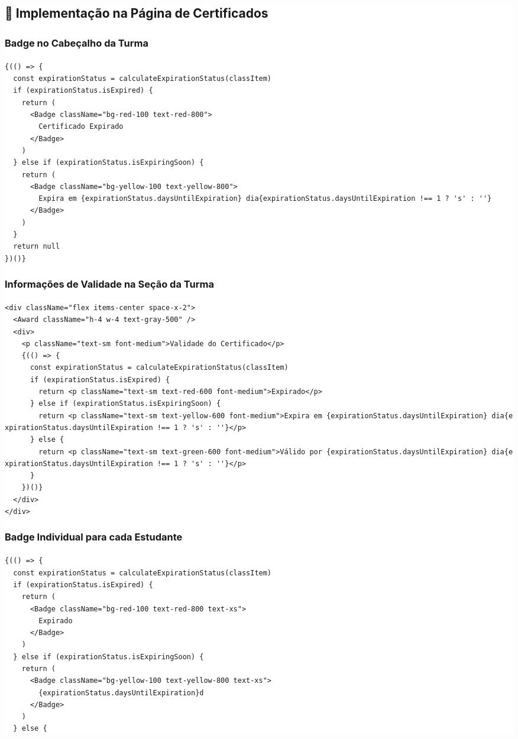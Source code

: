 ## 🎨 Implementação na Página de Certificados

### Badge no Cabeçalho da Turma
```tsx
{(() => {
  const expirationStatus = calculateExpirationStatus(classItem)
  if (expirationStatus.isExpired) {
    return (
      <Badge className="bg-red-100 text-red-800">
        Certificado Expirado
      </Badge>
    )
  } else if (expirationStatus.isExpiringSoon) {
    return (
      <Badge className="bg-yellow-100 text-yellow-800">
        Expira em {expirationStatus.daysUntilExpiration} dia{expirationStatus.daysUntilExpiration !== 1 ? 's' : ''}
      </Badge>
    )
  }
  return null
})()}
```

### Informações de Validade na Seção da Turma
```tsx
<div className="flex items-center space-x-2">
  <Award className="h-4 w-4 text-gray-500" />
  <div>
    <p className="text-sm font-medium">Validade do Certificado</p>
    {(() => {
      const expirationStatus = calculateExpirationStatus(classItem)
      if (expirationStatus.isExpired) {
        return <p className="text-sm text-red-600 font-medium">Expirado</p>
      } else if (expirationStatus.isExpiringSoon) {
        return <p className="text-sm text-yellow-600 font-medium">Expira em {expirationStatus.daysUntilExpiration} dia{expirationStatus.daysUntilExpiration !== 1 ? 's' : ''}</p>
      } else {
        return <p className="text-sm text-green-600 font-medium">Válido por {expirationStatus.daysUntilExpiration} dia{expirationStatus.daysUntilExpiration !== 1 ? 's' : ''}</p>
      }
    })()}
  </div>
</div>
```

### Badge Individual para cada Estudante
```tsx
{(() => {
  const expirationStatus = calculateExpirationStatus(classItem)
  if (expirationStatus.isExpired) {
    return (
      <Badge className="bg-red-100 text-red-800 text-xs">
        Expirado
      </Badge>
    )
  } else if (expirationStatus.isExpiringSoon) {
    return (
      <Badge className="bg-yellow-100 text-yellow-800 text-xs">
        {expirationStatus.daysUntilExpiration}d
      </Badge>
    )
  } else {
```